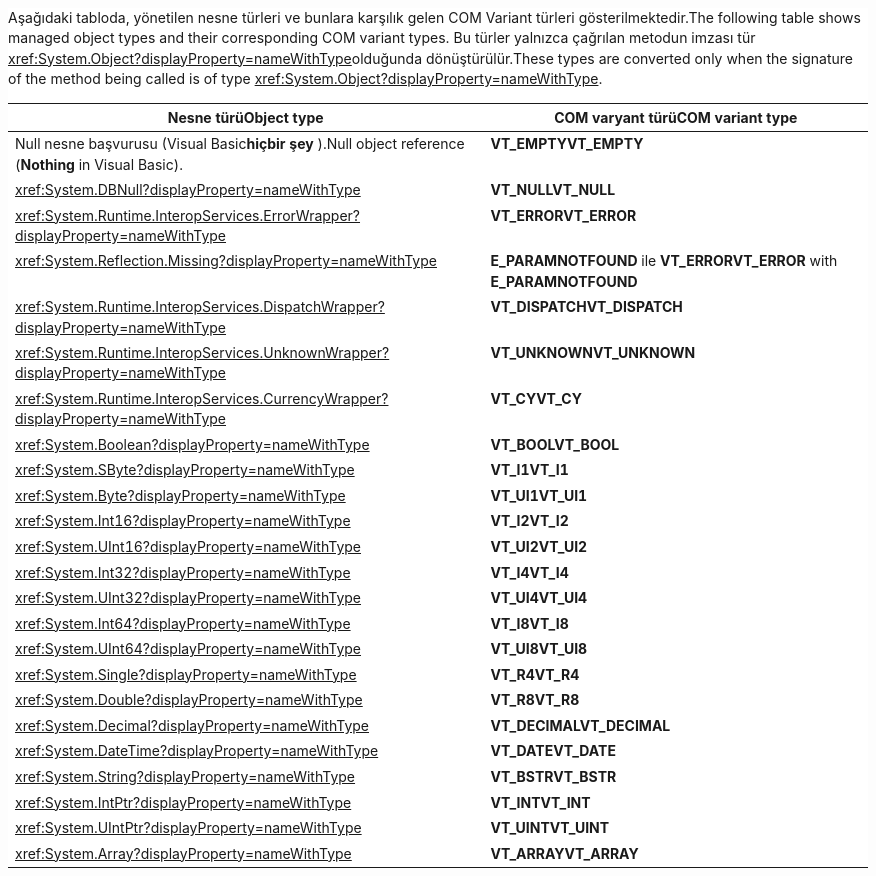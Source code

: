 <span data-ttu-id="0b654-142">Aşağıdaki tabloda, yönetilen nesne türleri ve bunlara karşılık gelen COM Variant türleri gösterilmektedir.</span><span class="sxs-lookup"><span data-stu-id="0b654-142">The following table shows managed object types and their corresponding COM variant types.</span></span> <span data-ttu-id="0b654-143">Bu türler yalnızca çağrılan metodun imzası tür <xref:System.Object?displayProperty=nameWithType>olduğunda dönüştürülür.</span><span class="sxs-lookup"><span data-stu-id="0b654-143">These types are converted only when the signature of the method being called is of type <xref:System.Object?displayProperty=nameWithType>.</span></span>

|<span data-ttu-id="0b654-144">Nesne türü</span><span class="sxs-lookup"><span data-stu-id="0b654-144">Object type</span></span>|<span data-ttu-id="0b654-145">COM varyant türü</span><span class="sxs-lookup"><span data-stu-id="0b654-145">COM variant type</span></span>|
|-----------------|----------------------|
|<span data-ttu-id="0b654-146">Null nesne başvurusu (Visual Basic**hiçbir şey** ).</span><span class="sxs-lookup"><span data-stu-id="0b654-146">Null object reference (**Nothing** in Visual Basic).</span></span>|<span data-ttu-id="0b654-147">**VT_EMPTY**</span><span class="sxs-lookup"><span data-stu-id="0b654-147">**VT_EMPTY**</span></span>|
|<xref:System.DBNull?displayProperty=nameWithType>|<span data-ttu-id="0b654-148">**VT_NULL**</span><span class="sxs-lookup"><span data-stu-id="0b654-148">**VT_NULL**</span></span>|
|<xref:System.Runtime.InteropServices.ErrorWrapper?displayProperty=nameWithType>|<span data-ttu-id="0b654-149">**VT_ERROR**</span><span class="sxs-lookup"><span data-stu-id="0b654-149">**VT_ERROR**</span></span>|
|<xref:System.Reflection.Missing?displayProperty=nameWithType>|<span data-ttu-id="0b654-150">**E_PARAMNOTFOUND** ile **VT_ERROR**</span><span class="sxs-lookup"><span data-stu-id="0b654-150">**VT_ERROR** with **E_PARAMNOTFOUND**</span></span>|
|<xref:System.Runtime.InteropServices.DispatchWrapper?displayProperty=nameWithType>|<span data-ttu-id="0b654-151">**VT_DISPATCH**</span><span class="sxs-lookup"><span data-stu-id="0b654-151">**VT_DISPATCH**</span></span>|
|<xref:System.Runtime.InteropServices.UnknownWrapper?displayProperty=nameWithType>|<span data-ttu-id="0b654-152">**VT_UNKNOWN**</span><span class="sxs-lookup"><span data-stu-id="0b654-152">**VT_UNKNOWN**</span></span>|
|<xref:System.Runtime.InteropServices.CurrencyWrapper?displayProperty=nameWithType>|<span data-ttu-id="0b654-153">**VT_CY**</span><span class="sxs-lookup"><span data-stu-id="0b654-153">**VT_CY**</span></span>|
|<xref:System.Boolean?displayProperty=nameWithType>|<span data-ttu-id="0b654-154">**VT_BOOL**</span><span class="sxs-lookup"><span data-stu-id="0b654-154">**VT_BOOL**</span></span>|
|<xref:System.SByte?displayProperty=nameWithType>|<span data-ttu-id="0b654-155">**VT_I1**</span><span class="sxs-lookup"><span data-stu-id="0b654-155">**VT_I1**</span></span>|
|<xref:System.Byte?displayProperty=nameWithType>|<span data-ttu-id="0b654-156">**VT_UI1**</span><span class="sxs-lookup"><span data-stu-id="0b654-156">**VT_UI1**</span></span>|
|<xref:System.Int16?displayProperty=nameWithType>|<span data-ttu-id="0b654-157">**VT_I2**</span><span class="sxs-lookup"><span data-stu-id="0b654-157">**VT_I2**</span></span>|
|<xref:System.UInt16?displayProperty=nameWithType>|<span data-ttu-id="0b654-158">**VT_UI2**</span><span class="sxs-lookup"><span data-stu-id="0b654-158">**VT_UI2**</span></span>|
|<xref:System.Int32?displayProperty=nameWithType>|<span data-ttu-id="0b654-159">**VT_I4**</span><span class="sxs-lookup"><span data-stu-id="0b654-159">**VT_I4**</span></span>|
|<xref:System.UInt32?displayProperty=nameWithType>|<span data-ttu-id="0b654-160">**VT_UI4**</span><span class="sxs-lookup"><span data-stu-id="0b654-160">**VT_UI4**</span></span>|
|<xref:System.Int64?displayProperty=nameWithType>|<span data-ttu-id="0b654-161">**VT_I8**</span><span class="sxs-lookup"><span data-stu-id="0b654-161">**VT_I8**</span></span>|
|<xref:System.UInt64?displayProperty=nameWithType>|<span data-ttu-id="0b654-162">**VT_UI8**</span><span class="sxs-lookup"><span data-stu-id="0b654-162">**VT_UI8**</span></span>|
|<xref:System.Single?displayProperty=nameWithType>|<span data-ttu-id="0b654-163">**VT_R4**</span><span class="sxs-lookup"><span data-stu-id="0b654-163">**VT_R4**</span></span>|
|<xref:System.Double?displayProperty=nameWithType>|<span data-ttu-id="0b654-164">**VT_R8**</span><span class="sxs-lookup"><span data-stu-id="0b654-164">**VT_R8**</span></span>|
|<xref:System.Decimal?displayProperty=nameWithType>|<span data-ttu-id="0b654-165">**VT_DECIMAL**</span><span class="sxs-lookup"><span data-stu-id="0b654-165">**VT_DECIMAL**</span></span>|
|<xref:System.DateTime?displayProperty=nameWithType>|<span data-ttu-id="0b654-166">**VT_DATE**</span><span class="sxs-lookup"><span data-stu-id="0b654-166">**VT_DATE**</span></span>|
|<xref:System.String?displayProperty=nameWithType>|<span data-ttu-id="0b654-167">**VT_BSTR**</span><span class="sxs-lookup"><span data-stu-id="0b654-167">**VT_BSTR**</span></span>|
|<xref:System.IntPtr?displayProperty=nameWithType>|<span data-ttu-id="0b654-168">**VT_INT**</span><span class="sxs-lookup"><span data-stu-id="0b654-168">**VT_INT**</span></span>|
|<xref:System.UIntPtr?displayProperty=nameWithType>|<span data-ttu-id="0b654-169">**VT_UINT**</span><span class="sxs-lookup"><span data-stu-id="0b654-169">**VT_UINT**</span></span>|
|<xref:System.Array?displayProperty=nameWithType>|<span data-ttu-id="0b654-170">**VT_ARRAY**</span><span class="sxs-lookup"><span data-stu-id="0b654-170">**VT_ARRAY**</span></span>|
